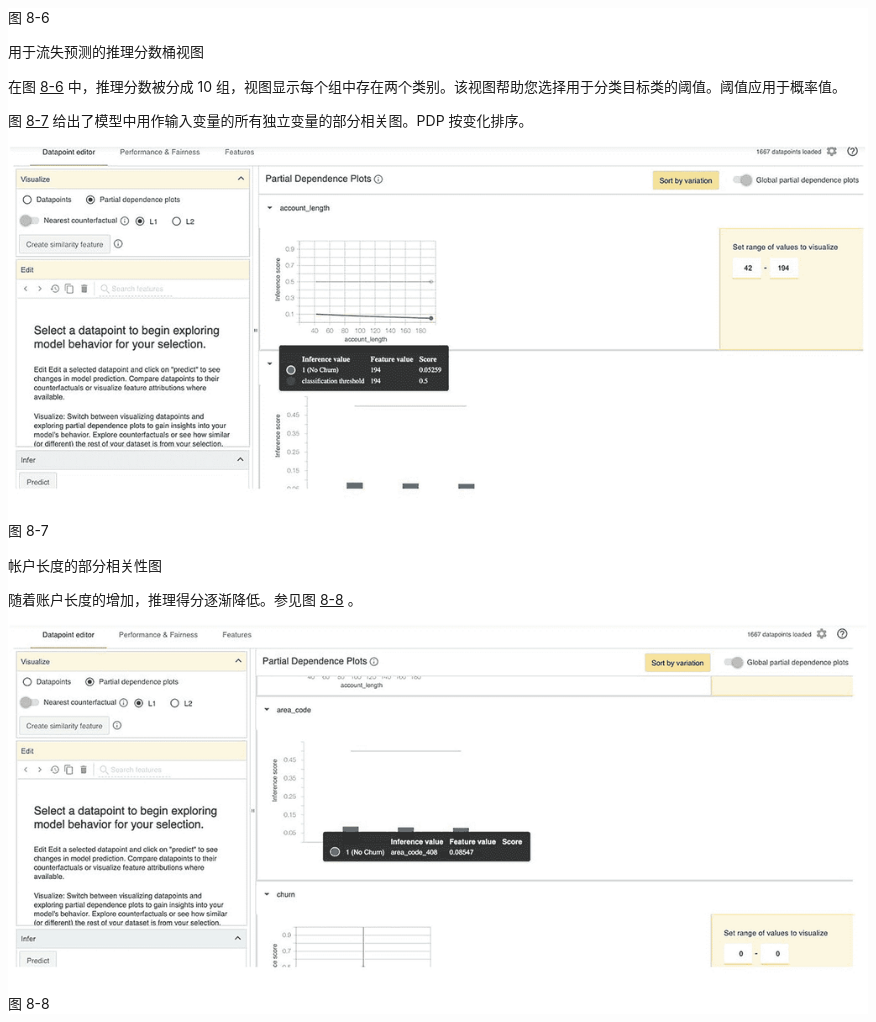 图 8-6

用于流失预测的推理分数桶视图

在图 [8-6](#Fig6) 中，推理分数被分成 10 组，视图显示每个组中存在两个类别。该视图帮助您选择用于分类目标类的阈值。阈值应用于概率值。

图 [8-7](#Fig7) 给出了模型中用作输入变量的所有独立变量的部分相关图。PDP 按变化排序。

![img/506619_1_En_8_Fig7_HTML.png](img/506619_1_En_8_Fig7_HTML.png)

图 8-7

帐户长度的部分相关性图

随着账户长度的增加，推理得分逐渐降低。参见图 [8-8](#Fig8) 。

![img/506619_1_En_8_Fig8_HTML.png](img/506619_1_En_8_Fig8_HTML.png)

图 8-8
